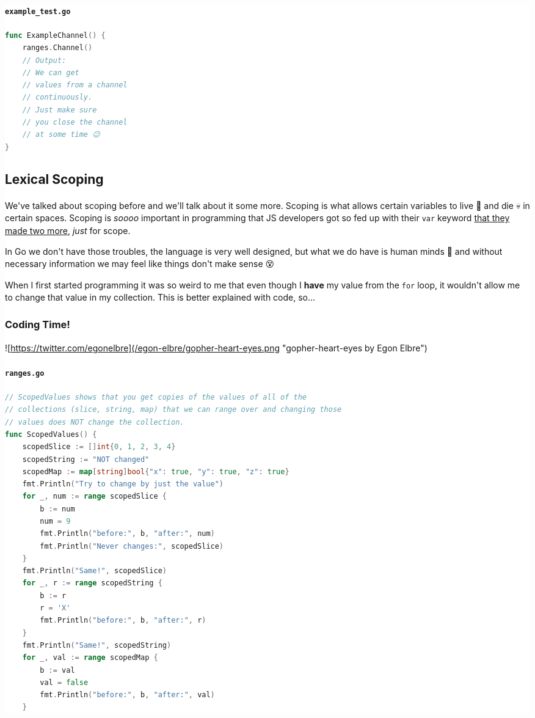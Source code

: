 #### `example_test.go`

```go
func ExampleChannel() {
	ranges.Channel()
	// Output:
	// We can get
	// values from a channel
	// continuously.
	// Just make sure
	// you close the channel
	// at some time 😉
}
```

## Lexical Scoping

We've talked about scoping before and we'll talk about it some more. Scoping is
what allows certain variables to live 👶 and die 💀 in certain spaces. Scoping
is _soooo_ important in programming that JS developers got so fed up with their
`var` keyword [that they made two
more](https://www.freecodecamp.org/news/understanding-let-const-and-var-keywords/),
_just_ for scope.

In Go we don't have those troubles, the language is very well designed, but
what we do have is human minds 🧠 and without necessary information we may feel
like things don't make sense 😵

When I first started programming it was so weird to me that even though I
**have** my value from the `for` loop, it wouldn't allow me to change that
value in my collection. This is better explained with code, so...

### Coding Time!

![https://twitter.com/egonelbre](/egon-elbre/gopher-heart-eyes.png "gopher-heart-eyes by Egon Elbre")

#### `ranges.go`

```go
// ScopedValues shows that you get copies of the values of all of the
// collections (slice, string, map) that we can range over and changing those
// values does NOT change the collection.
func ScopedValues() {
	scopedSlice := []int{0, 1, 2, 3, 4}
	scopedString := "NOT changed"
	scopedMap := map[string]bool{"x": true, "y": true, "z": true}
	fmt.Println("Try to change by just the value")
	for _, num := range scopedSlice {
		b := num
		num = 9
		fmt.Println("before:", b, "after:", num)
		fmt.Println("Never changes:", scopedSlice)
	}
	fmt.Println("Same!", scopedSlice)
	for _, r := range scopedString {
		b := r
		r = 'X'
		fmt.Println("before:", b, "after:", r)
	}
	fmt.Println("Same!", scopedString)
	for _, val := range scopedMap {
		b := val
		val = false
		fmt.Println("before:", b, "after:", val)
	}
```